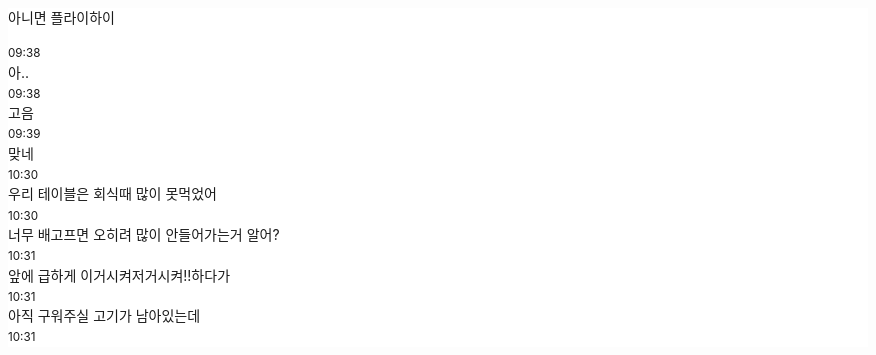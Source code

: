 아니면 플라이하이
</div>
</div>
<div class="message" markdown="1">
<div class="message-date" markdown="1">
<small>09:38</small>
</div>
<div markdown="1">
아..
</div>
</div>
<div class="message" markdown="1">
<div class="message-date" markdown="1">
<small>09:38</small>
</div>
<div markdown="1">
고음
</div>
</div>
<div class="message" markdown="1">
<div class="message-date" markdown="1">
<small>09:39</small>
</div>
<div markdown="1">
맞네
</div>
</div>
<div class="message" markdown="1">
<div class="message-date" markdown="1">
<small>10:30</small>
</div>
<div markdown="1">
우리 테이블은 회식때 많이 못먹었어
</div>
</div>
<div class="message" markdown="1">
<div class="message-date" markdown="1">
<small>10:30</small>
</div>
<div markdown="1">
너무 배고프면 오히려 많이 안들어가는거 알어?
</div>
</div>
<div class="message" markdown="1">
<div class="message-date" markdown="1">
<small>10:31</small>
</div>
<div markdown="1">
앞에 급하게 이거시켜저거시켜!!하다가
</div>
</div>
<div class="message" markdown="1">
<div class="message-date" markdown="1">
<small>10:31</small>
</div>
<div markdown="1">
아직 구워주실 고기가 남아있는데
</div>
</div>
<div class="message" markdown="1">
<div class="message-date" markdown="1">
<small>10:31</small>
</div>
<div markdown="1">